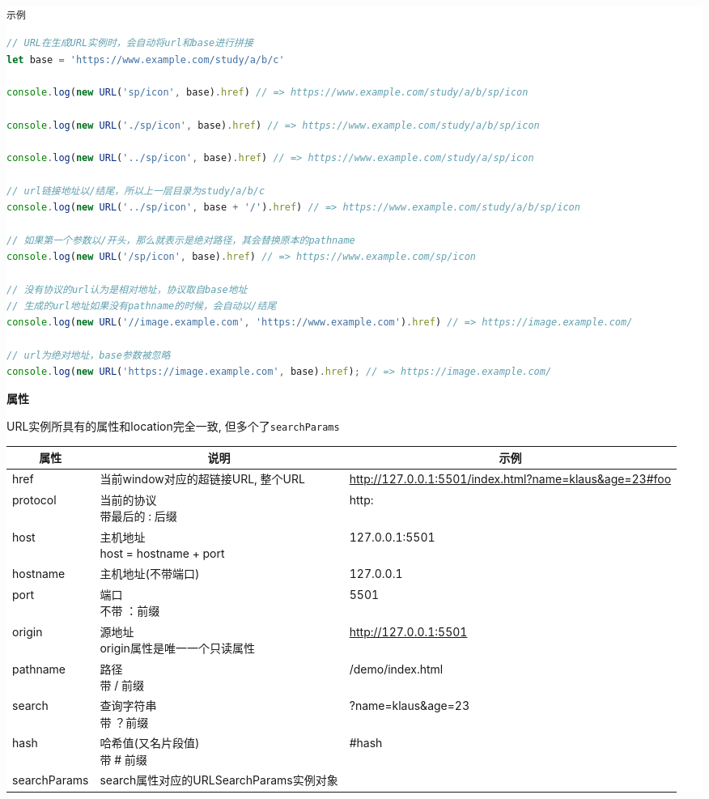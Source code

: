 

`示例`

```js
// URL在生成URL实例时，会自动将url和base进行拼接
let base = 'https://www.example.com/study/a/b/c'

console.log(new URL('sp/icon', base).href) // => https://www.example.com/study/a/b/sp/icon

console.log(new URL('./sp/icon', base).href) // => https://www.example.com/study/a/b/sp/icon

console.log(new URL('../sp/icon', base).href) // => https://www.example.com/study/a/sp/icon

// url链接地址以/结尾，所以上一层目录为study/a/b/c
console.log(new URL('../sp/icon', base + '/').href) // => https://www.example.com/study/a/b/sp/icon

// 如果第一个参数以/开头，那么就表示是绝对路径，其会替换原本的pathname
console.log(new URL('/sp/icon', base).href) // => https://www.example.com/sp/icon

// 没有协议的url认为是相对地址，协议取自base地址
// 生成的url地址如果没有pathname的时候，会自动以/结尾
console.log(new URL('//image.example.com', 'https://www.example.com').href) // => https://image.example.com/

// url为绝对地址，base参数被忽略
console.log(new URL('https://image.example.com', base).href); // => https://image.example.com/
```



**属性**

URL实例所具有的属性和location完全一致, 但多个了`searchParams`

| 属性         | 说明                                     | 示例                                                   |
| ------------ | ---------------------------------------- | ------------------------------------------------------ |
| href         | 当前window对应的超链接URL, 整个URL       | http://127.0.0.1:5501/index.html?name=klaus&age=23#foo |
| protocol     | 当前的协议<br />带最后的 : 后缀          | http:                                                  |
| host         | 主机地址<br />host = hostname + port     | 127.0.0.1:5501                                         |
| hostname     | 主机地址(不带端口)                       | 127.0.0.1                                              |
| port         | 端口<br />不带 ：前缀                    | 5501                                                   |
| origin       | 源地址<br />origin属性是唯一一个只读属性 | http://127.0.0.1:5501                                  |
| pathname     | 路径<br />带 / 前缀                      | /demo/index.html                                       |
| search       | 查询字符串<br />带 ？前缀                | ?name=klaus&age=23                                     |
| hash         | 哈希值(又名片段值)<br />带 # 前缀        | #hash                                                  |
| searchParams | search属性对应的URLSearchParams实例对象  |                                                        |

